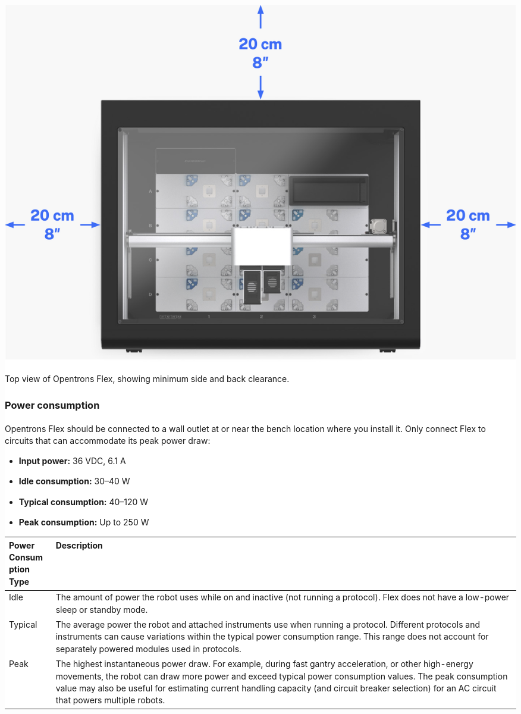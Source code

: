 ![Top view of Opentrons Flex, showing minimum side and back clearance.](images/flex-clearance.png "Flex minimum clearance") Top view of Opentrons Flex, showing minimum side and back clearance.

### Power consumption

Opentrons Flex should be connected to a wall outlet at or near the bench location where you install it. Only connect Flex to circuits that can accommodate its peak power draw:

- **Input power:** 36 VDC, 6.1 A

- **Idle consumption:** 30–40 W

- **Typical consumption:** 40–120 W

- **Peak consumption:** Up to 250 W

| Power Consumption Type | Description |
| :--------------------- | :---------- |
| Idle                   | The amount of power the robot uses while on and inactive (not running a protocol). Flex does not have a low-power sleep or standby mode.                                                                                                                               |
| Typical                | The average power the robot and attached instruments use when running a protocol. Different protocols and instruments can cause variations within the typical power consumption range. This range does not account for separately powered modules used in protocols. |
| Peak                   | The highest instantaneous power draw. For example, during fast gantry acceleration, or other high-energy movements, the robot can draw more power and exceed typical power consumption values. The peak consumption value may also be useful for estimating current handling capacity (and circuit breaker selection) for an AC circuit that powers multiple robots. |
